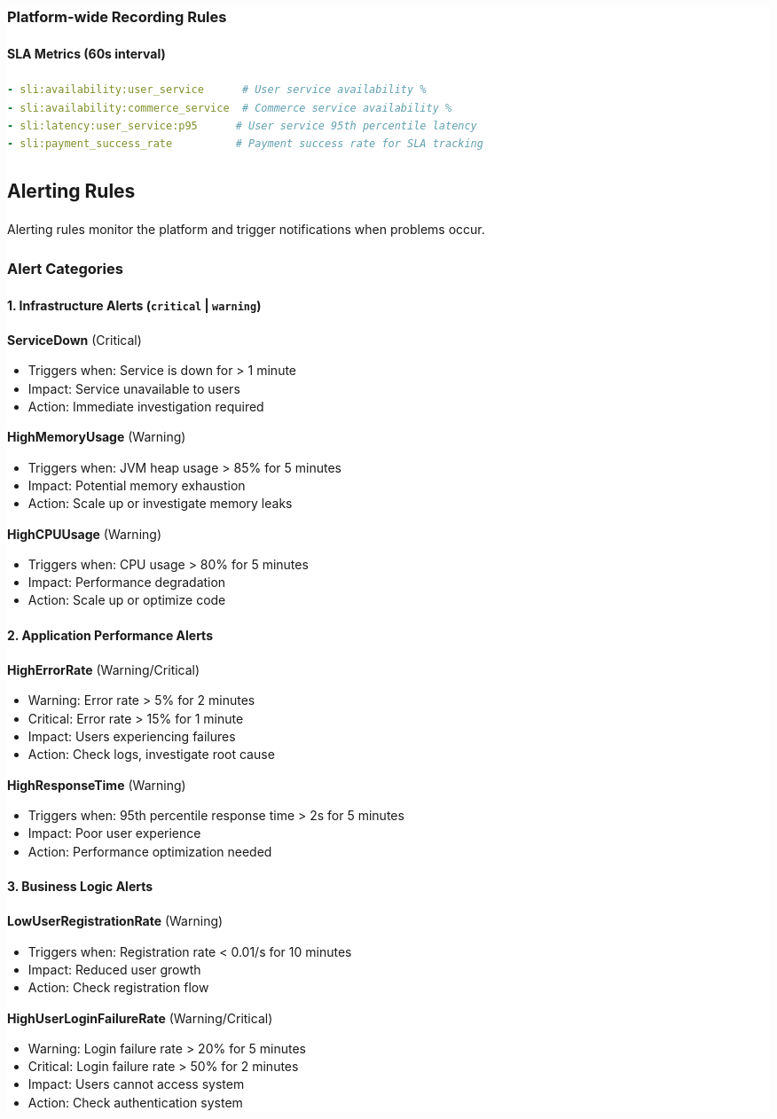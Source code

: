 ### Platform-wide Recording Rules

#### SLA Metrics (60s interval)
```yaml
- sli:availability:user_service      # User service availability %
- sli:availability:commerce_service  # Commerce service availability %
- sli:latency:user_service:p95      # User service 95th percentile latency
- sli:payment_success_rate          # Payment success rate for SLA tracking
```

## Alerting Rules

Alerting rules monitor the platform and trigger notifications when problems occur.

### Alert Categories

#### 1. Infrastructure Alerts (`critical` | `warning`)

**ServiceDown** (Critical)
- Triggers when: Service is down for > 1 minute
- Impact: Service unavailable to users
- Action: Immediate investigation required

**HighMemoryUsage** (Warning)
- Triggers when: JVM heap usage > 85% for 5 minutes
- Impact: Potential memory exhaustion
- Action: Scale up or investigate memory leaks

**HighCPUUsage** (Warning)
- Triggers when: CPU usage > 80% for 5 minutes
- Impact: Performance degradation
- Action: Scale up or optimize code

#### 2. Application Performance Alerts

**HighErrorRate** (Warning/Critical)
- Warning: Error rate > 5% for 2 minutes
- Critical: Error rate > 15% for 1 minute
- Impact: Users experiencing failures
- Action: Check logs, investigate root cause

**HighResponseTime** (Warning)
- Triggers when: 95th percentile response time > 2s for 5 minutes
- Impact: Poor user experience
- Action: Performance optimization needed

#### 3. Business Logic Alerts

**LowUserRegistrationRate** (Warning)
- Triggers when: Registration rate < 0.01/s for 10 minutes
- Impact: Reduced user growth
- Action: Check registration flow

**HighUserLoginFailureRate** (Warning/Critical)
- Warning: Login failure rate > 20% for 5 minutes
- Critical: Login failure rate > 50% for 2 minutes
- Impact: Users cannot access system
- Action: Check authentication system
